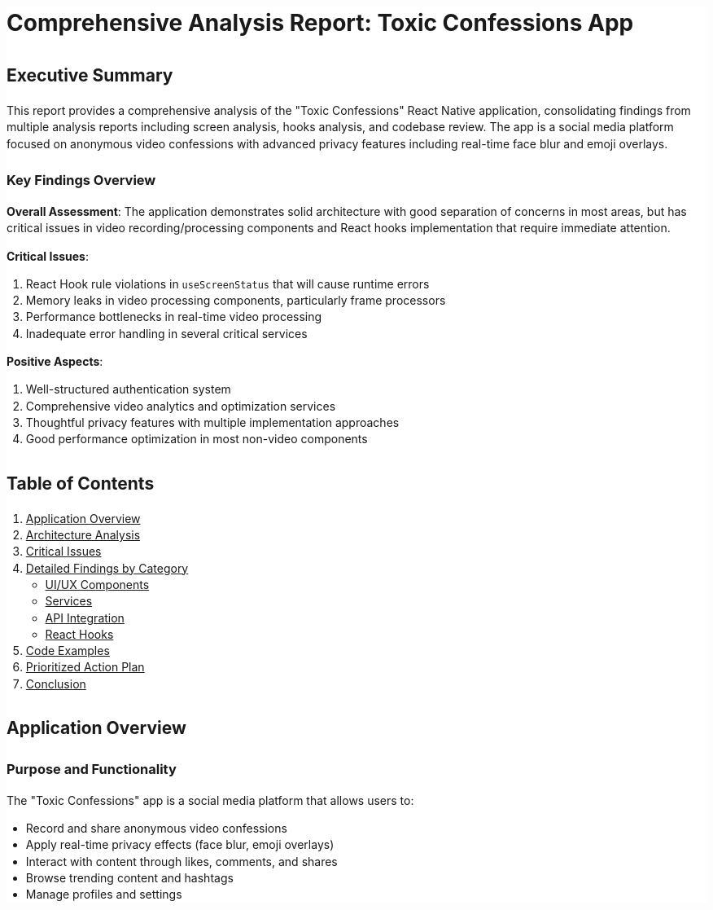 # Comprehensive Analysis Report: Toxic Confessions App

## Executive Summary

This report provides a comprehensive analysis of the "Toxic Confessions" React Native application, consolidating findings from multiple analysis reports including screen analysis, hooks analysis, and codebase review. The app is a social media platform focused on anonymous video confessions with advanced privacy features including real-time face blur and emoji overlays.

### Key Findings Overview

**Overall Assessment**: The application demonstrates solid architecture with good separation of concerns in most areas, but has critical issues in video recording/processing components and React hooks implementation that require immediate attention.

**Critical Issues**:
1. React Hook rule violations in `useScreenStatus` that will cause runtime errors
2. Memory leaks in video processing components, particularly frame processors
3. Performance bottlenecks in real-time video processing
4. Inadequate error handling in several critical services

**Positive Aspects**:
1. Well-structured authentication system
2. Comprehensive video analytics and optimization services
3. Thoughtful privacy features with multiple implementation approaches
4. Good performance optimization in most non-video components

## Table of Contents

1. [Application Overview](#application-overview)
2. [Architecture Analysis](#architecture-analysis)
3. [Critical Issues](#critical-issues)
4. [Detailed Findings by Category](#detailed-findings-by-category)
   - [UI/UX Components](#uiux-components)
   - [Services](#services)
   - [API Integration](#api-integration)
   - [React Hooks](#react-hooks)
5. [Code Examples](#code-examples)
6. [Prioritized Action Plan](#prioritized-action-plan)
7. [Conclusion](#conclusion)

## Application Overview

### Purpose and Functionality

The "Toxic Confessions" app is a social media platform that allows users to:
- Record and share anonymous video confessions
- Apply real-time privacy effects (face blur, emoji overlays)
- Interact with content through likes, comments, and shares
- Browse trending content and hashtags
- Manage profiles and settings
